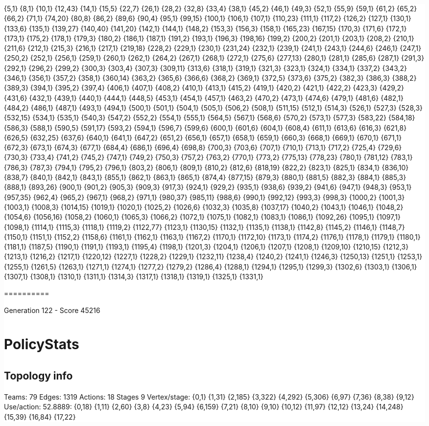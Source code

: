 {5,1} {8,1} {10,1} {12,43} {14,1} {15,5} {22,7} {26,1} {28,2} {32,8} {33,4} {38,1} {45,2} {46,1} {49,3} {52,1} {55,9} {59,1} {61,2} {65,2} {66,2} {71,1} {74,20} {80,8} {86,2} {89,6} {90,4} {95,1} {99,15} {100,1} {106,1} {107,1} {110,23} {111,1} {117,2} {126,2} {127,1} {130,1} {133,6} {135,1} {139,27} {140,40} {141,20} {142,1} {144,1} {148,2} {153,3} {156,3} {158,1} {165,23} {167,15} {170,3} {171,6} {172,1} {173,1} {175,2} {178,1} {179,3} {180,2} {186,1} {187,1} {191,2} {193,1} {196,3} {198,16} {199,2} {200,2} {201,1} {203,1} {208,2} {210,1} {211,6} {212,1} {215,3} {216,1} {217,1} {219,18} {228,2} {229,1} {230,1} {231,24} {232,1} {239,1} {241,1} {243,1} {244,6} {246,1} {247,1} {250,2} {252,1} {256,1} {259,1} {260,1} {262,1} {264,2} {267,1} {268,1} {272,1} {275,6} {277,13} {280,1} {281,1} {285,6} {287,1} {291,3} {292,1} {296,2} {299,2} {300,3} {303,4} {307,3} {309,11} {313,6} {318,1} {319,1} {321,3} {323,1} {324,1} {334,1} {337,2} {343,2} {346,1} {356,1} {357,2} {358,1} {360,14} {363,2} {365,6} {366,6} {368,2} {369,1} {372,5} {373,6} {375,2} {382,3} {386,3} {388,2} {389,3} {394,1} {395,2} {397,4} {406,1} {407,1} {408,2} {410,1} {413,1} {415,2} {419,1} {420,2} {421,1} {422,2} {423,3} {429,2} {431,6} {432,1} {439,1} {440,1} {444,1} {448,5} {453,1} {454,1} {457,1} {463,2} {470,2} {473,1} {474,6} {479,1} {481,6} {482,1} {484,2} {486,1} {487,1} {493,1} {494,1} {500,1} {501,1} {504,1} {505,1} {506,2} {508,1} {511,15} {512,1} {514,3} {526,1} {527,3} {528,3} {532,15} {534,1} {535,1} {540,3} {547,2} {552,2} {554,1} {555,1} {564,5} {567,1} {568,6} {570,2} {573,1} {577,3} {583,22} {584,18} {586,3} {588,1} {590,5} {591,17} {593,2} {594,1} {596,7} {599,6} {600,1} {601,6} {604,1} {608,4} {611,1} {613,6} {616,3} {621,8} {626,5} {632,25} {637,6} {640,1} {641,1} {647,2} {651,2} {656,1} {657,1} {658,1} {659,1} {660,3} {668,1} {669,1} {670,1} {671,1} {672,3} {673,1} {674,3} {677,1} {684,4} {686,1} {696,4} {698,8} {700,3} {703,6} {707,1} {710,1} {713,1} {717,2} {725,4} {729,6} {730,3} {733,4} {741,2} {745,2} {747,1} {749,2} {750,3} {757,2} {763,2} {770,1} {773,2} {775,13} {778,23} {780,1} {781,12} {783,1} {786,3} {787,3} {794,1} {795,2} {796,1} {803,2} {806,1} {809,1} {810,2} {812,6} {818,19} {822,2} {823,1} {825,1} {834,1} {836,10} {838,7} {840,1} {842,1} {843,1} {855,1} {862,1} {863,1} {865,1} {874,4} {877,15} {879,3} {880,1} {881,5} {882,3} {884,1} {885,3} {888,1} {893,26} {900,1} {901,2} {905,3} {909,3} {917,3} {924,1} {929,2} {935,1} {938,6} {939,2} {941,6} {947,1} {948,3} {953,1} {957,35} {962,4} {965,2} {967,1} {968,2} {971,1} {980,37} {985,11} {988,6} {990,1} {992,12} {993,3} {998,3} {1000,2} {1001,3} {1003,1} {1008,3} {1014,15} {1019,1} {1020,1} {1025,2} {1026,6} {1032,3} {1035,8} {1037,17} {1040,2} {1043,1} {1046,1} {1048,2} {1054,6} {1056,16} {1058,2} {1060,1} {1065,3} {1066,2} {1072,1} {1075,1} {1082,1} {1083,1} {1086,1} {1092,26} {1095,1} {1097,1} {1098,1} {1114,1} {1115,3} {1118,1} {1119,2} {1122,77} {1123,1} {1130,15} {1132,1} {1135,1} {1138,1} {1142,8} {1145,2} {1146,1} {1148,7} {1150,1} {1151,1} {1152,2} {1158,6} {1161,1} {1162,1} {1163,1} {1167,2} {1170,1} {1172,10} {1173,1} {1174,2} {1176,1} {1178,1} {1179,1} {1180,1} {1181,1} {1187,5} {1190,1} {1191,1} {1193,1} {1195,4} {1198,1} {1201,3} {1204,1} {1206,1} {1207,1} {1208,1} {1209,10} {1210,15} {1212,3} {1213,1} {1216,2} {1217,1} {1220,12} {1227,1} {1228,2} {1229,1} {1232,11} {1238,4} {1240,2} {1241,1} {1246,3} {1250,13} {1251,1} {1253,1} {1255,1} {1261,5} {1263,1} {1271,1} {1274,1} {1277,2} {1279,2} {1286,4} {1288,1} {1294,1} {1295,1} {1299,3} {1302,6} {1303,1} {1306,1} {1307,1} {1308,1} {1310,1} {1311,1} {1314,3} {1317,1} {1318,1} {1319,1} {1325,1} {1331,1} 


==========

Generation 122 - Score 45216

# PolicyStats
## Topology info
Teams:		79
Edges:		1319
Actions:	18
Stages		9
Vertex/stage:	{0,1} {1,31} {2,185} {3,322} {4,292} {5,306} {6,97} {7,36} {8,38} {9,12} 
Use/action:	52.8889: {0,18} {1,11} {2,60} {3,8} {4,23} {5,94} {6,159} {7,21} {8,10} {9,10} {10,12} {11,97} {12,12} {13,24} {14,248} {15,39} {16,84} {17,22} 
